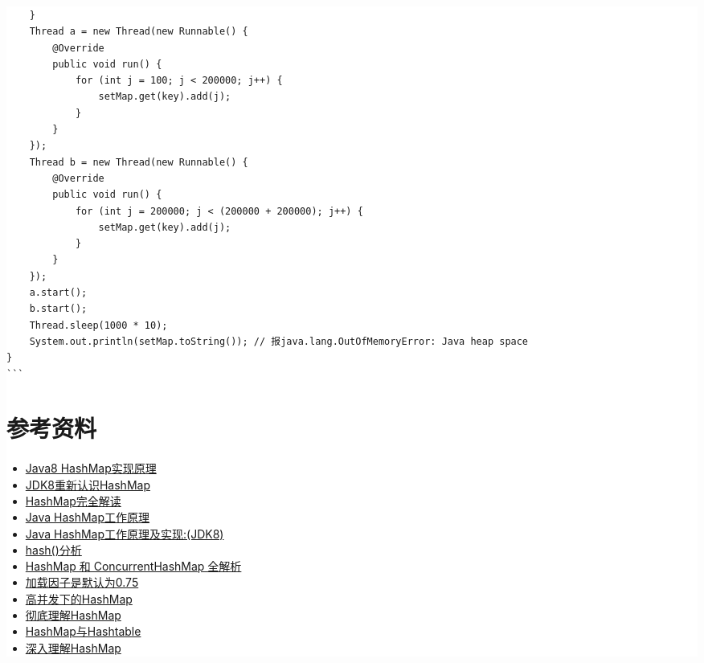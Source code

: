		}
		Thread a = new Thread(new Runnable() {
			@Override
			public void run() {
				for (int j = 100; j < 200000; j++) {
					setMap.get(key).add(j);
				}
			}
		});
		Thread b = new Thread(new Runnable() {
			@Override
			public void run() {
				for (int j = 200000; j < (200000 + 200000); j++) {
					setMap.get(key).add(j);
				}
			}
		});
		a.start();
		b.start();
		Thread.sleep(1000 * 10);
		System.out.println(setMap.toString()); // 报java.lang.OutOfMemoryError: Java heap space
	}
	```

# 参考资料

* [Java8 HashMap实现原理](http://www.codeceo.com/article/java8-hashmap-learn.html)
* [JDK8重新认识HashMap](https://tech.meituan.com/java-hashmap.html)
* [HashMap完全解读](http://www.hollischuang.com/archives/82)
* [Java HashMap工作原理](http://www.importnew.com/16599.html)
* [Java HashMap工作原理及实现:(JDK8)](http://yikun.github.io/2015/04/01/Java-HashMap%E5%B7%A5%E4%BD%9C%E5%8E%9F%E7%90%86%E5%8F%8A%E5%AE%9E%E7%8E%B0/)
* [hash()分析](http://www.hollischuang.com/archives/2091)
* [HashMap 和 ConcurrentHashMap 全解析](https://javadoop.com/post/hashmap)
* [加载因子是默认为0.75](https://blog.csdn.net/hcmony/article/details/56494527)
* [高并发下的HashMap](https://www.jianshu.com/p/c15f7c180375)
* [彻底理解HashMap](https://mp.weixin.qq.com/s/DfAoqmjh2tt5nZaUc8Dxwg)
* [HashMap与Hashtable](https://mp.weixin.qq.com/s/h3Cg1O0pjfqp5E8ckDz_Jg)
* [深入理解HashMap](https://xie.infoq.cn/article/b9e870e6083ef36abe230b8dd)




